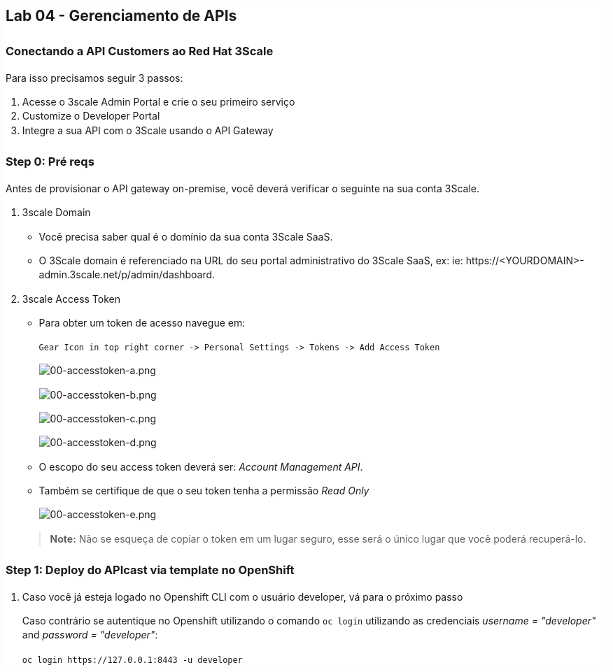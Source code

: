 ## Lab 04 - Gerenciamento de APIs

### Conectando a API Customers ao Red Hat 3Scale

Para isso precisamos seguir 3 passos:

1. Acesse o 3scale Admin Portal e crie o seu primeiro serviço
1. Customize o Developer Portal
1. Integre a sua API com o 3Scale usando o API Gateway

### Step 0: Pré reqs

Antes de provisionar o API gateway on-premise, você deverá verificar o seguinte na sua conta 3Scale.

1. 3scale Domain
    * Você precisa saber qual é o domínio da sua conta 3Scale SaaS.

    * O 3Scale domain é referenciado na URL do seu portal administrativo do 3Scale SaaS, ex:  ie: https://&lt;YOURDOMAIN&gt;-admin.3scale.net/p/admin/dashboard.

1. 3scale Access Token
    * Para obter um token de acesso navegue em:

        `Gear Icon in top right corner -> Personal Settings -> Tokens -> Add Access Token`

        ![00-accesstoken-a.png](./img/00-accesstoken-a.png)

        ![00-accesstoken-b.png](./img/00-accesstoken-b.png)

        ![00-accesstoken-c.png](./img/00-accesstoken-c.png)

        ![00-accesstoken-d.png](./img/00-accesstoken-d.png)

    + O escopo do seu access token deverá ser: *Account Management API*.

    * Também se certifique de que o seu token tenha a permissão *Read Only*

        ![00-accesstoken-e.png](./img/00-accesstoken-e.png)

    > **Note:** Não se esqueça de copiar o token em um lugar seguro, esse será o único lugar que você poderá recuperá-lo. 
    
### Step 1: Deploy do APIcast via template no OpenShift


1. Caso você já esteja logado no Openshift CLI com o usuário developer, vá para o próximo passo

    Caso contrário se autentique no Openshift utilizando o comando `oc login` utilizando as credenciais *username = "developer"* and *password = "developer"*:

    ```
    oc login https://127.0.0.1:8443 -u developer
    ```
